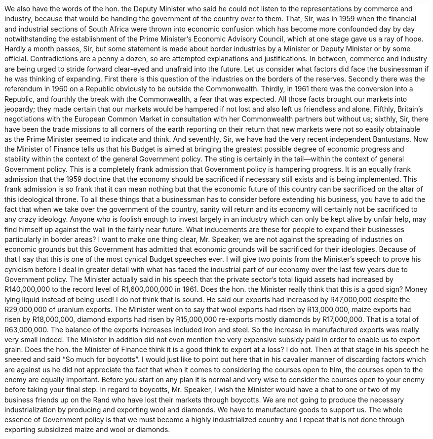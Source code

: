 <p>We also have the words of the hon. the Deputy Minister who said he could not listen to the representations by commerce and industry, because that would be handing the government of the country over to them. That, Sir, was in 1959 when the financial and industrial sections of South Africa were thrown into economic confusion which has become more confounded day by day notwithstanding the establishment of the Prime Minister&#x2019;s Economic Advisory Council, which at one stage gave us a ray of hope. Hardly a month passes, Sir, but some statement is made about border industries by a Minister or Deputy Minister or by some official. Contradictions are a penny a dozen, so are attempted explanations and justifications. In between, commerce and industry are being urged to stride forward clear-eyed and unafraid into the future. Let us consider what factors did face the businessman if he was thinking of expanding. First there is this question of the industries on the borders of the reserves. Secondly there was the referendum in 1960 on a Republic obviously to be outside the Commonwealth. Thirdly, in 1961 there was the conversion into a Republic, and fourthly the break with the Commonwealth, a fear that was expected. All those facts brought our markets into jeopardy; they made certain that our markets would be hampered if not lost and also left us friendless and alone. Fifthly, Britain&#x2019;s negotiations with the European Common Market in consultation with her Commonwealth partners but without us; sixthly, Sir, there have been the trade missions to all corners of the earth reporting on their return that new markets were not so easily obtainable as the Prime Minister seemed to indicate and think. And seventhly, Sir, we have had the very recent independent Bantustans. Now the Minister of Finance tells us that his Budget is aimed at bringing the greatest possible degree of economic progress and stability within the context of the general Government policy. The sting is certainly in the tail&#x2014;within the context of general Government policy. This is a completely frank admission that Government policy is hampering progress. It is an equally frank admission that the 1959 doctrine that the economy should be sacrificed if necessary still exists and is being implemented. This frank admission is so frank that it can mean nothing but that the economic future of this country can be sacrificed on the altar of this ideological throne. To all these things that a businessman has to consider before extending his business, you have to add the fact that when we take over the government of the country, sanity will return and its economy will certainly not be sacrificed to any crazy ideology. Anyone who is foolish enough to invest largely in an industry which can only be kept alive by unfair help, may find himself up against the wall in the fairly near future. What inducements are these for people to expand their businesses particularly in border areas? I want to make one thing clear, Mr. Speaker; we are not against the spreading of industries on economic grounds but this <span class="col_3269-3270" refersTo="page_0261"/>Government has admitted that economic grounds will be sacrificed for their ideologies. Because of that I say that this is one of the most cynical Budget speeches ever. I will give two points from the Minister&#x2019;s speech to prove his cynicism before I deal in greater detail with what has faced the industrial part of our economy over the last few years due to Government policy. The Minister actually said in his speech that the private sector&#x2019;s total liquid assets had increased by R140,000,000 to the record level of R1,600,000,000 in 1961. Does the hon. the Minister really think that this is a good sign? Money lying liquid instead of being used! I do not think that is sound. He said our exports had increased by R47,000,000 despite the R29,000,000 of uranium exports. The Minister went on to say that wool exports had risen by R13,000,000, maize exports had risen by R18,000,000, diamond exports had risen by R15,000,000 re-exports mostly diamonds by R17,000,000. That is a total of R63,000,000. The balance of the exports increases included iron and steel. So the increase in manufactured exports was really very small indeed. The Minister in addition did not even mention the very expensive subsidy paid in order to enable us to export grain. Does the hon. the Minister of Finance think it is a good think to export at a loss? I do not. Then at that stage in his speech he sneered and said &#x201C;So much for boycotts&#x201D;. I would just like to point out here that in his cavalier manner of discarding factors which are against us he did not appreciate the fact that when it comes to considering the courses open to him, the courses open to the enemy are equally important. Before you start on any plan it is normal and very wise to consider the courses open to your enemy before taking your final step. In regard to boycotts, Mr. Speaker, I wish the Minister would have a chat to one or two of my business friends up on the Rand who have lost their markets through boycotts. We are not going to produce the necessary industrialization by producing and exporting wool and diamonds. We have to manufacture goods to support us. The whole essence of Government policy is that we must become a highly industrialized country and I repeat that is not done through exporting subsidized maize and wool or diamonds.</p>
